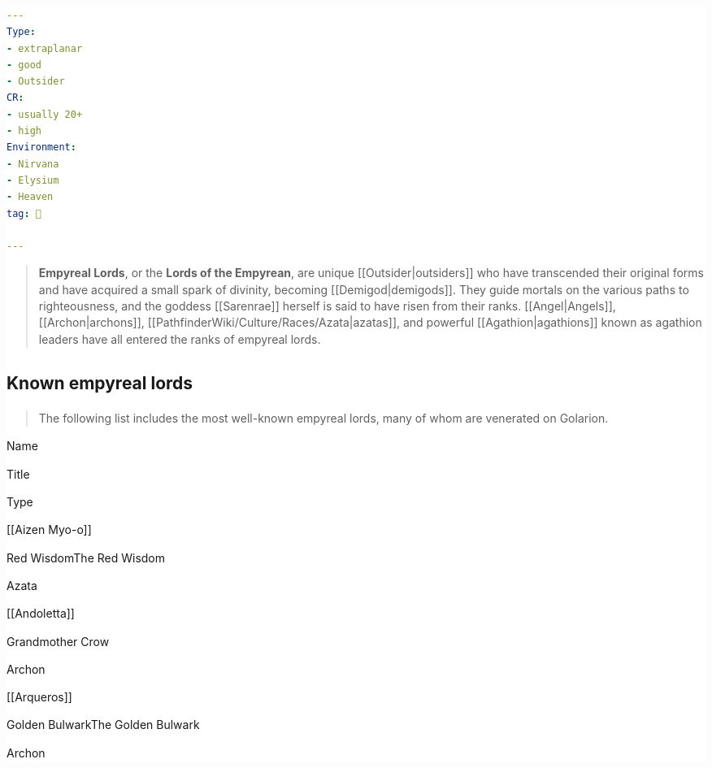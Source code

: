 ```yaml
---
Type:
- extraplanar
- good
- Outsider
CR:
- usually 20+
- high
Environment:
- Nirvana
- Elysium
- Heaven
tag: 👹

---
```


> **Empyreal Lords**, or the **Lords of the Empyrean**, are unique [[Outsider|outsiders]] who have transcended their original forms and have acquired a small spark of divinity, becoming [[Demigod|demigods]]. They guide mortals on the various paths to righteousness, and the goddess [[Sarenrae]] herself is said to have risen from their ranks. [[Angel|Angels]], [[Archon|archons]], [[PathfinderWiki/Culture/Races/Azata|azatas]], and powerful [[Agathion|agathions]] known as agathion leaders have all entered the ranks of empyreal lords.


## Known empyreal lords

> The following list includes the most well-known empyreal lords, many of whom are venerated on Golarion.



Name

Title

Type


[[Aizen Myo-o]]

Red WisdomThe Red Wisdom

Azata


[[Andoletta]]

Grandmother Crow

Archon


[[Arqueros]]

Golden BulwarkThe Golden Bulwark

Archon
